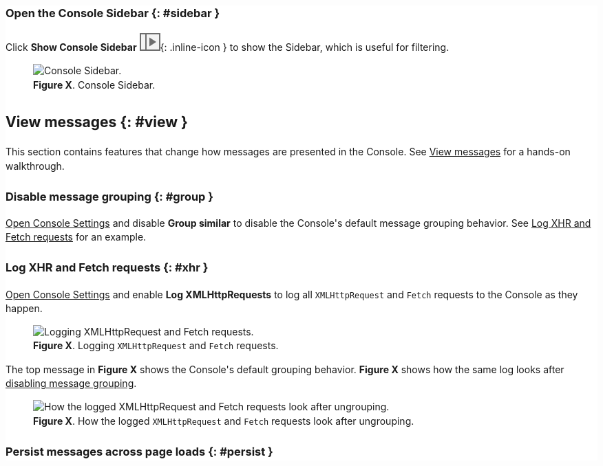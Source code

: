 ### Open the Console Sidebar {: #sidebar }

[showsidebar]: images/showconsolesidebar.png

Click **Show Console Sidebar** ![Show Console Sidebar][showsidebar]{: .inline-icon } to show the Sidebar,
which is useful for filtering.

<figure>
  <img src="/web/tools/chrome-devtools/console/images/sidebar.png"
       alt="Console Sidebar."/>
  <figcaption>
    <b>Figure X</b>. Console Sidebar.
  </figcaption>
</figure>

## View messages {: #view }

This section contains features that change how messages are presented in the
Console. See [View messages](/web/tools/chrome-devtools/console/get-started#view) for a hands-on
walkthrough.

### Disable message grouping {: #group }

[Open Console Settings](#settings) and disable **Group similar** to disable the Console's
default message grouping behavior. See [Log XHR and Fetch requests](#xhr) for an example.

### Log XHR and Fetch requests {: #xhr }

[Open Console Settings](#settings) and enable **Log XMLHttpRequests** to log all
`XMLHttpRequest` and `Fetch` requests to the Console as they happen.

<figure>
  <img src="/web/tools/chrome-devtools/console/images/xhrgrouped.png"
       alt="Logging XMLHttpRequest and Fetch requests."/>
  <figcaption>
    <b>Figure X</b>. Logging <code>XMLHttpRequest</code> and <code>Fetch</code> requests.
  </figcaption>
</figure>

The top message in **Figure X** shows the Console's default grouping behavior. **Figure X** shows
how the same log looks after [disabling message grouping](#group).

<figure>
  <img src="/web/tools/chrome-devtools/console/images/xhrungrouped.png"
       alt="How the logged XMLHttpRequest and Fetch requests look after ungrouping."/>
  <figcaption>
    <b>Figure X</b>. How the logged <code>XMLHttpRequest</code> and <code>Fetch</code> requests
    look after ungrouping.
  </figcaption>
</figure>

### Persist messages across page loads {: #persist }


[commandmenu]: /web/tools/chrome-devtools/command-menu/
[API]: /web/tools/chrome-devtools/console/api
[utilities]: /web/tools/chrome-devtools/console/utilities
[tutorial]: /web/tools/chrome-devtools/console/get-started
[mainmenu]: /web/tools/chrome-devtools/images/shared/main-menu.png
[settings]: /web/tools/chrome-devtools/console/images/settingsbutton.png
[liveexpressions]: /web/tools/chrome-devtools/console/live-expressions
[clear]: /web/tools/chrome-devtools/console/images/clearconsole.png